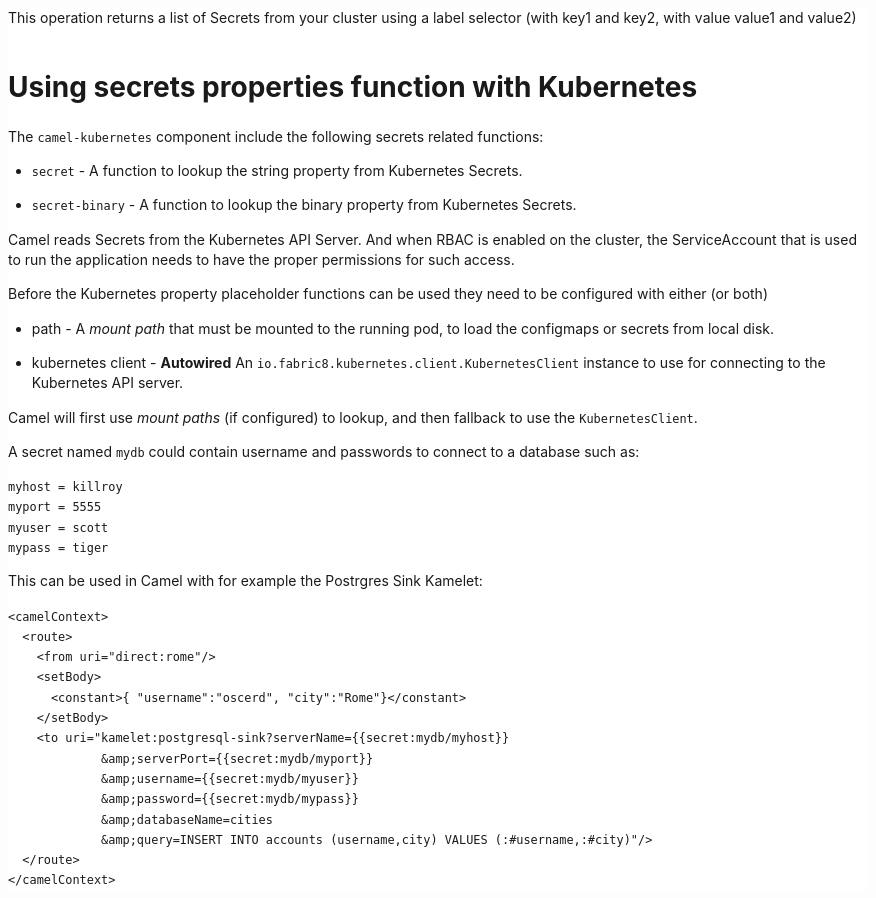 This operation returns a list of Secrets from your cluster using a label
selector (with key1 and key2, with value value1 and value2)

# Using secrets properties function with Kubernetes

The `camel-kubernetes` component include the following secrets related
functions:

-   `secret` - A function to lookup the string property from Kubernetes
    Secrets.

-   `secret-binary` - A function to lookup the binary property from
    Kubernetes Secrets.

Camel reads Secrets from the Kubernetes API Server. And when RBAC is
enabled on the cluster, the ServiceAccount that is used to run the
application needs to have the proper permissions for such access.

Before the Kubernetes property placeholder functions can be used they
need to be configured with either (or both)

-   path - A *mount path* that must be mounted to the running pod, to
    load the configmaps or secrets from local disk.

-   kubernetes client - **Autowired** An
    `io.fabric8.kubernetes.client.KubernetesClient` instance to use for
    connecting to the Kubernetes API server.

Camel will first use *mount paths* (if configured) to lookup, and then
fallback to use the `KubernetesClient`.

A secret named `mydb` could contain username and passwords to connect to
a database such as:

    myhost = killroy
    myport = 5555
    myuser = scott
    mypass = tiger

This can be used in Camel with for example the Postrgres Sink Kamelet:

    <camelContext>
      <route>
        <from uri="direct:rome"/>
        <setBody>
          <constant>{ "username":"oscerd", "city":"Rome"}</constant>
        </setBody>
        <to uri="kamelet:postgresql-sink?serverName={{secret:mydb/myhost}}
                 &amp;serverPort={{secret:mydb/myport}}
                 &amp;username={{secret:mydb/myuser}}
                 &amp;password={{secret:mydb/mypass}}
                 &amp;databaseName=cities
                 &amp;query=INSERT INTO accounts (username,city) VALUES (:#username,:#city)"/>
      </route>
    </camelContext>
